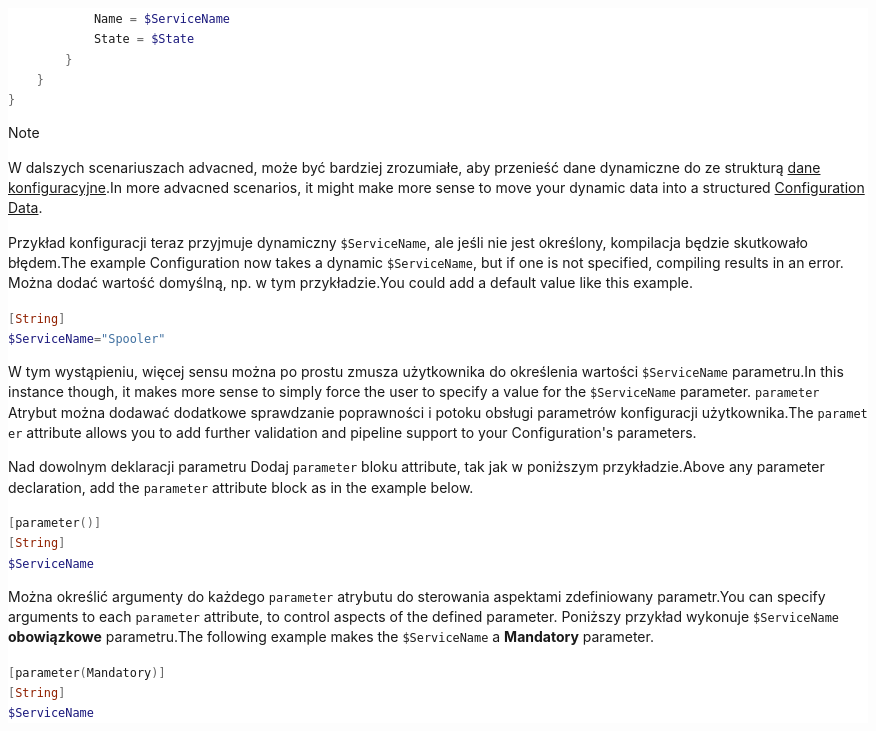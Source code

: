 ```powershell
            Name = $ServiceName
            State = $State
        }
    }
}
```

> [!NOTE]
> <span data-ttu-id="2b2d9-135">W dalszych scenariuszach advacned, może być bardziej zrozumiałe, aby przenieść dane dynamiczne do ze strukturą [dane konfiguracyjne](configData.md).</span><span class="sxs-lookup"><span data-stu-id="2b2d9-135">In more advacned scenarios, it might make more sense to move your dynamic data into a structured [Configuration Data](configData.md).</span></span>

<span data-ttu-id="2b2d9-136">Przykład konfiguracji teraz przyjmuje dynamiczny `$ServiceName`, ale jeśli nie jest określony, kompilacja będzie skutkowało błędem.</span><span class="sxs-lookup"><span data-stu-id="2b2d9-136">The example Configuration now takes a dynamic `$ServiceName`, but if one is not specified, compiling results in an error.</span></span> <span data-ttu-id="2b2d9-137">Można dodać wartość domyślną, np. w tym przykładzie.</span><span class="sxs-lookup"><span data-stu-id="2b2d9-137">You could add a default value like this example.</span></span>

```powershell
[String]
$ServiceName="Spooler"
```

<span data-ttu-id="2b2d9-138">W tym wystąpieniu, więcej sensu można po prostu zmusza użytkownika do określenia wartości `$ServiceName` parametru.</span><span class="sxs-lookup"><span data-stu-id="2b2d9-138">In this instance though, it makes more sense to simply force the user to specify a value for the `$ServiceName` parameter.</span></span> <span data-ttu-id="2b2d9-139">`parameter` Atrybut można dodawać dodatkowe sprawdzanie poprawności i potoku obsługi parametrów konfiguracji użytkownika.</span><span class="sxs-lookup"><span data-stu-id="2b2d9-139">The `parameter` attribute allows you to add further validation and pipeline support to your Configuration's parameters.</span></span>

<span data-ttu-id="2b2d9-140">Nad dowolnym deklaracji parametru Dodaj `parameter` bloku attribute, tak jak w poniższym przykładzie.</span><span class="sxs-lookup"><span data-stu-id="2b2d9-140">Above any parameter declaration, add the `parameter` attribute block as in the example below.</span></span>

```powershell
[parameter()]
[String]
$ServiceName
```

<span data-ttu-id="2b2d9-141">Można określić argumenty do każdego `parameter` atrybutu do sterowania aspektami zdefiniowany parametr.</span><span class="sxs-lookup"><span data-stu-id="2b2d9-141">You can specify arguments to each `parameter` attribute, to control aspects of the defined parameter.</span></span> <span data-ttu-id="2b2d9-142">Poniższy przykład wykonuje `$ServiceName` **obowiązkowe** parametru.</span><span class="sxs-lookup"><span data-stu-id="2b2d9-142">The following example makes the `$ServiceName` a **Mandatory** parameter.</span></span>

```powershell
[parameter(Mandatory)]
[String]
$ServiceName
```
